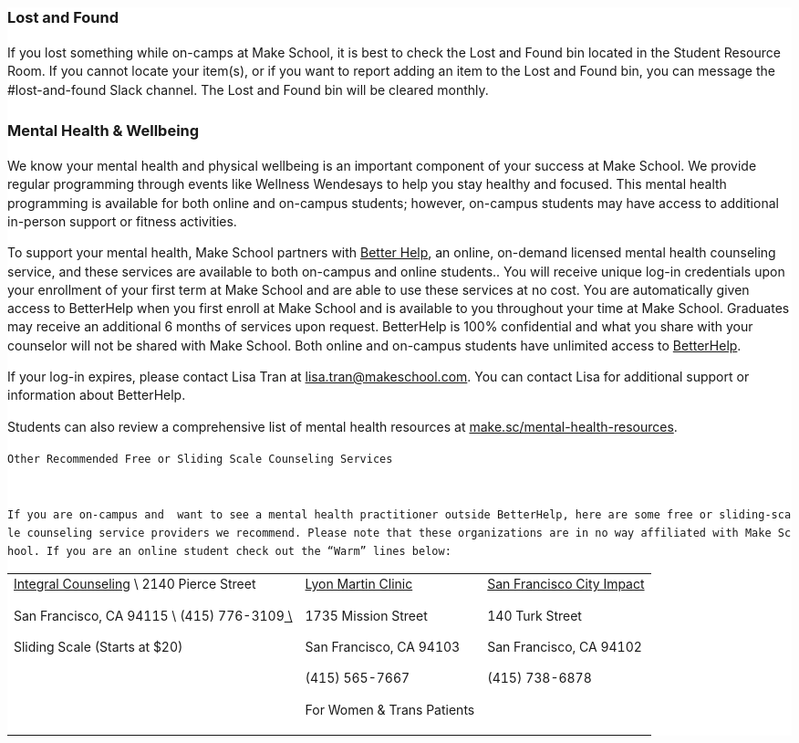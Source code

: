 ### Lost and Found

If you lost something while on-camps at Make School, it is best to check the Lost and Found bin located in the Student Resource Room. If you cannot locate your item(s), or if you want to report adding an item to the Lost and Found bin, you can message the #lost-and-found Slack channel. The Lost and Found bin will be cleared monthly.


### Mental Health & Wellbeing

We know your mental health and physical wellbeing is an important component of your success at Make School. We provide regular programming through events like Wellness Wendesays to help you stay healthy and focused. This mental health programming is available for both online and on-campus students; however, on-campus students may have access to additional in-person support or fitness activities.

To support your mental health, Make School partners with [Better Help](http://betterhelp.com), an online, on-demand licensed mental health counseling service, and these services are available to both on-campus and online students.. You will receive unique log-in credentials upon your enrollment of your first term at Make School and are able to use these services at no cost. You are automatically given access to BetterHelp when you first enroll at Make School and is available to you throughout your time at Make School. Graduates may receive an additional 6 months of services upon request.  BetterHelp is 100% confidential and what you share with your counselor will not be shared with Make School. Both online and on-campus students have unlimited access to [BetterHelp](betterhelp.com).

If your log-in expires, please contact Lisa Tran at [lisa.tran@makeschool.com](mailto:lisa.tran@makeschool.com). You can contact Lisa for additional support or information about BetterHelp. 

Students can also review a comprehensive list of mental health resources at [make.sc/mental-health-resources](https://docs.google.com/document/d/1ONyKidX-a9HCrGVqA0c7JHMSWb85gUjFJlRx5sb9GFE/edit).


    Other Recommended Free or Sliding Scale Counseling Services


    If you are on-campus and  want to see a mental health practitioner outside BetterHelp, here are some free or sliding-scale counseling service providers we recommend. Please note that these organizations are in no way affiliated with Make School. If you are an online student check out the “Warm” lines below:


<table>
  <tr>
   <td><a href="http://www.integralcounseling.org">Integral Counseling</a> \
2140 Pierce Street
<p>
San Francisco, CA 94115 \
(415) 776-3109<a href="http://www.integralcounseling.org">  \
</a>
<p>
Sliding Scale (Starts at $20)
   </td>
   <td><a href="http://www.lyon-martin.org">Lyon Martin Clinic</a>
<p>
1735 Mission Street
<p>
San Francisco, CA 94103
<p>
(415) 565-7667<a href="http://www.lyon-martin.org"> </a>
<p>
For Women & Trans Patients
   </td>
   <td><a href="https://wellness.sfcityimpact.com/home/">San Francisco City Impact </a>
<p>
140 Turk Street
<p>
San Francisco, CA 94102
<p>
(415) 738-6878